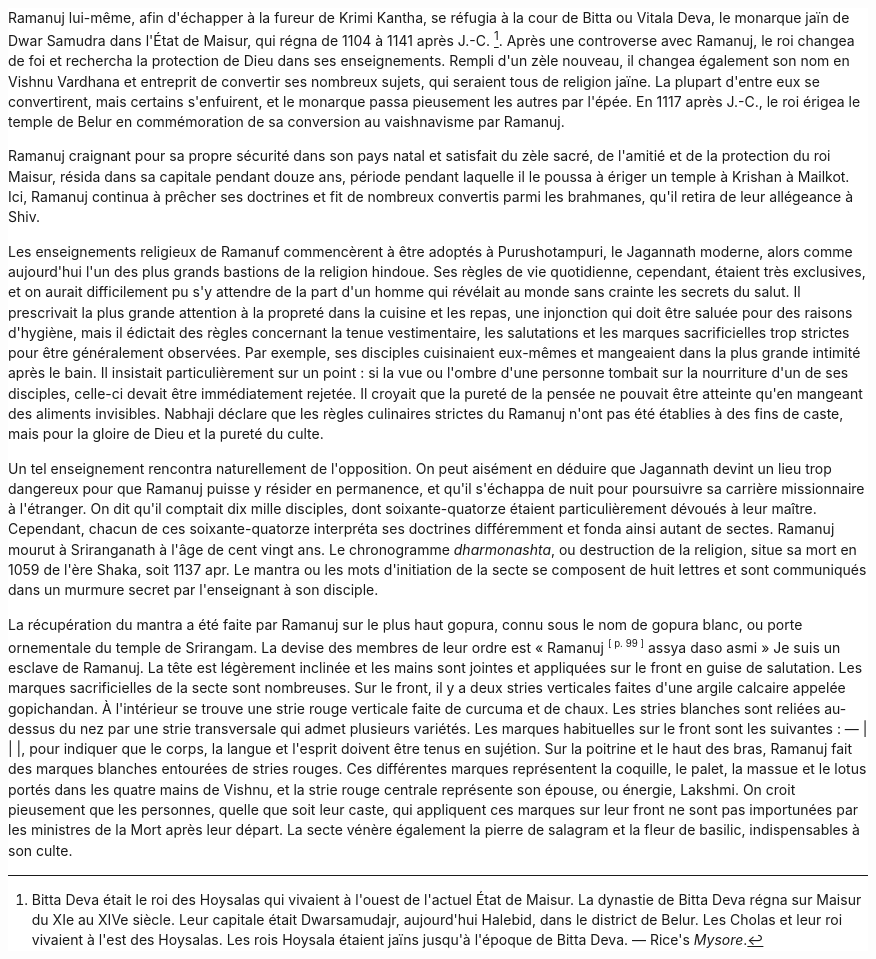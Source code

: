 Ramanuj lui-même, afin d'échapper à la fureur de Krimi Kantha, se réfugia à la cour de Bitta ou Vitala Deva, le monarque jaïn de Dwar Samudra dans l'État de Maisur, qui régna de 1104 à 1141 après J.-C. [^5]. Après une controverse avec Ramanuj, le roi changea de foi et rechercha la protection de Dieu dans ses enseignements. Rempli d'un zèle nouveau, il changea également son nom en Vishnu Vardhana et entreprit de convertir ses nombreux sujets, qui seraient tous de religion jaïne. La plupart d'entre eux se convertirent, mais certains s'enfuirent, et le monarque passa pieusement les autres par l'épée. En 1117 après J.-C., le roi érigea le temple de Belur en commémoration de sa conversion au vaishnavisme par Ramanuj.

Ramanuj craignant pour sa propre sécurité dans son pays natal et satisfait du zèle sacré, de l'amitié et de la protection du roi Maisur, résida dans sa capitale pendant douze ans, période pendant laquelle il le poussa à ériger un temple à Krishan à Mailkot. Ici, Ramanuj continua à prêcher ses doctrines et fit de nombreux convertis parmi les brahmanes, qu'il retira de leur allégeance à Shiv.

Les enseignements religieux de Ramanuf commencèrent à être adoptés à Purushotampuri, le Jagannath moderne, alors comme aujourd'hui l'un des plus grands bastions de la religion hindoue. Ses règles de vie quotidienne, cependant, étaient très exclusives, et on aurait difficilement pu s'y attendre de la part d'un homme qui révélait au monde sans crainte les secrets du salut. Il prescrivait la plus grande attention à la propreté dans la cuisine et les repas, une injonction qui doit être saluée pour des raisons d'hygiène, mais il édictait des règles concernant la tenue vestimentaire, les salutations et les marques sacrificielles trop strictes pour être généralement observées. Par exemple, ses disciples cuisinaient eux-mêmes et mangeaient dans la plus grande intimité après le bain. Il insistait particulièrement sur un point : si la vue ou l'ombre d'une personne tombait sur la nourriture d'un de ses disciples, celle-ci devait être immédiatement rejetée. Il croyait que la pureté de la pensée ne pouvait être atteinte qu'en mangeant des aliments invisibles. Nabhaji déclare que les règles culinaires strictes du Ramanuj n'ont pas été établies à des fins de caste, mais pour la gloire de Dieu et la pureté du culte.

Un tel enseignement rencontra naturellement de l'opposition. On peut aisément en déduire que Jagannath devint un lieu trop dangereux pour que Ramanuj puisse y résider en permanence, et qu'il s'échappa de nuit pour poursuivre sa carrière missionnaire à l'étranger. On dit qu'il comptait dix mille disciples, dont soixante-quatorze étaient particulièrement dévoués à leur maître. Cependant, chacun de ces soixante-quatorze interpréta ses doctrines différemment et fonda ainsi autant de sectes. Ramanuj mourut à Sriranganath à l'âge de cent vingt ans. Le chronogramme _dharmonashta_, ou destruction de la religion, situe sa mort en 1059 de l'ère Shaka, soit 1137 apr.
Le mantra ou les mots d'initiation de la secte se composent de huit lettres et sont communiqués dans un murmure secret par l'enseignant à son disciple.

La récupération du mantra a été faite par Ramanuj sur le plus haut gopura, connu sous le nom de gopura blanc, ou porte ornementale du temple de Srirangam. La devise des membres de leur ordre est « Ramanuj <span id="p99"><sup><small>[ p. 99 ]</small></sup></span> assya daso asmi » Je suis un esclave de Ramanuj. La tête est légèrement inclinée et les mains sont jointes et appliquées sur le front en guise de salutation. Les marques sacrificielles de la secte sont nombreuses. Sur le front, il y a deux stries verticales faites d'une argile calcaire appelée gopichandan. À l'intérieur se trouve une strie rouge verticale faite de curcuma et de chaux. Les stries blanches sont reliées au-dessus du nez par une strie transversale qui admet plusieurs variétés. Les marques habituelles sur le front sont les suivantes : — \| \| \|, pour indiquer que le corps, la langue et l'esprit doivent être tenus en sujétion. Sur la poitrine et le haut des bras, Ramanuj fait des marques blanches entourées de stries rouges. Ces différentes marques représentent la coquille, le palet, la massue et le lotus portés dans les quatre mains de Vishnu, et la strie rouge centrale représente son épouse, ou énergie, Lakshmi. On croit pieusement que les personnes, quelle que soit leur caste, qui appliquent ces marques sur leur front ne sont pas importunées par les ministres de la Mort après leur départ. La secte vénère également la pierre de salagram et la fleur de basilic, indispensables à son culte.


[^1]: L'auteur est redevable à M. L. Rice de Bangalore pour quelques notes précieuses sur la vie de Ramanuj.
[^2]: Certains disciples de Ramanuj nient que Yadav Acharya était son oncle.
[^5]: Bitta Deva était le roi des Hoysalas qui vivaient à l'ouest de l'actuel État de Maisur. La dynastie de Bitta Deva régna sur Maisur du XIe au XIVe siècle. Leur capitale était Dwarsamudajr, aujourd'hui Halebid, dans le district de Belur. Les Cholas et leur roi vivaient à l'est des Hoysalas. Les rois Hoysala étaient jaïns jusqu'à l'époque de Bitta Deva. — Rice's _Mysore_.
[^7]: « Ce n'est pas ce qui entre dans la bouche qui souille l'homme ; mais ce qui sort de la bouche, c'est ce qui souille l'homme ».
[^8]: À cette époque, la polyandrie était en vigueur. Draupadi était l'épouse des cinq frères Pandav, dont l'un était Yudhishtar.
[^9]: Les Brahmanes, les Kshatris et les Vaisyas devraient, selon les anciens écrits hindous, être, premièrement, des _Brahmacharis_, pratiquant le célibat et consacrant leur vie à l'étude et aux exercices religieux ; deuxièmement, des _grihastkis_, ou hommes mariés menant une vie laïque ; troisièmement, des _banparasthis_, ou anachorètes, lorsque leurs femmes pourraient les accompagner et qu'ils pourraient vivre de fruits des bois, de tubercules et de racines ; et quatrièmement, des sanyasis, renonçant complètement au monde et subsistant entièrement d'aumônes.
[^11]: Comparez l'utilisation du mot mancus par Horace.